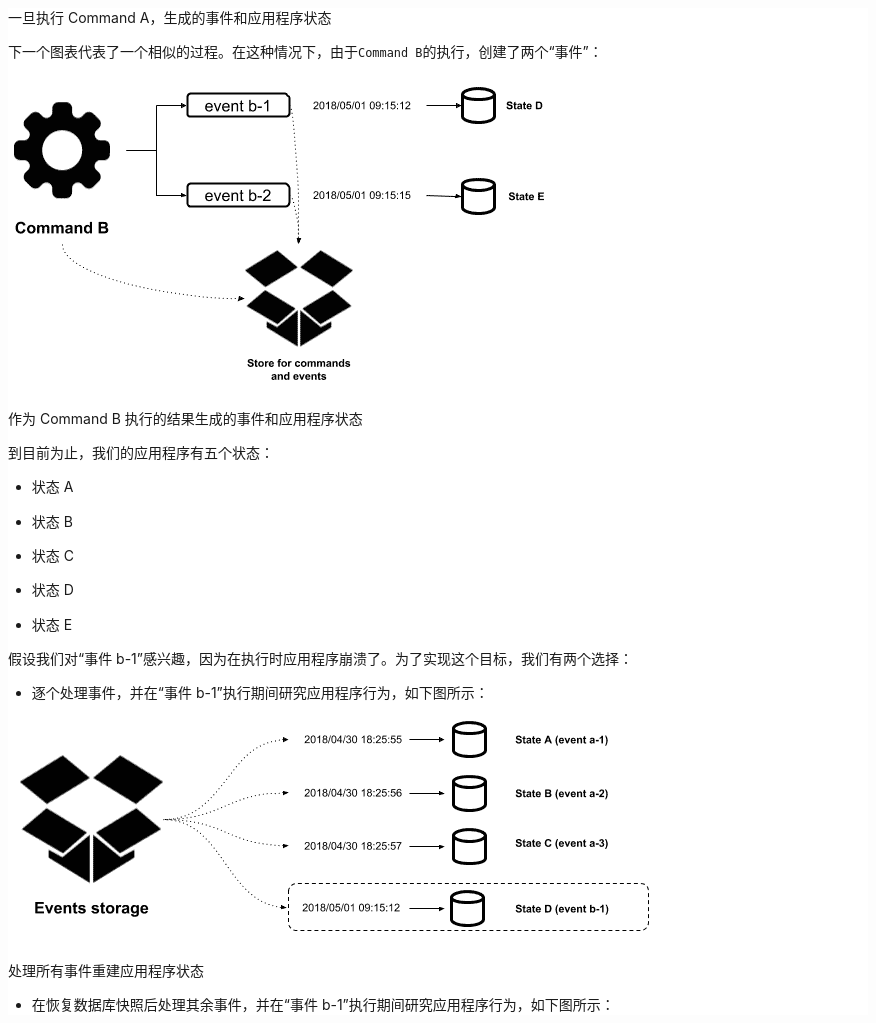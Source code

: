 一旦执行 Command A，生成的事件和应用程序状态

下一个图表代表了一个相似的过程。在这种情况下，由于`Command B`的执行，创建了两个“事件”：

![](img/ec22155e-8a04-4229-8737-b9c760246dfa.png)

作为 Command B 执行的结果生成的事件和应用程序状态

到目前为止，我们的应用程序有五个状态：

+   状态 A

+   状态 B

+   状态 C

+   状态 D

+   状态 E

假设我们对“事件 b-1”感兴趣，因为在执行时应用程序崩溃了。为了实现这个目标，我们有两个选择：

+   逐个处理事件，并在“事件 b-1”执行期间研究应用程序行为，如下图所示：

![](img/f60ed164-0460-4e56-b547-166613859f2a.png)

处理所有事件重建应用程序状态

+   在恢复数据库快照后处理其余事件，并在“事件 b-1”执行期间研究应用程序行为，如下图所示：
